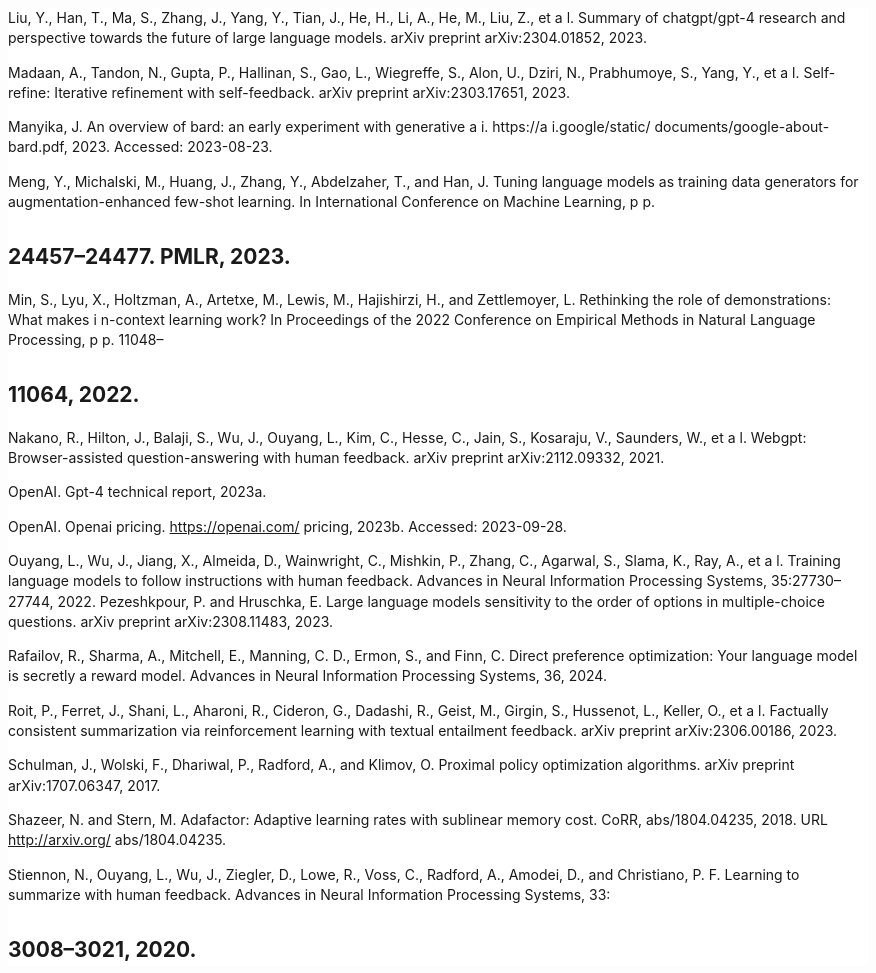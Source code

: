 Liu, Y., Han, T., Ma, S., Zhang, J., Yang, Y., Tian, J., He, H., Li, A., He, M., Liu, Z., et a l. Summary of chatgpt/gpt-4 research and perspective towards the future of large language models. arXiv preprint arXiv:2304.01852, 2023.

Madaan, A., Tandon, N., Gupta, P., Hallinan, S., Gao, L., Wiegreffe, S., Alon, U., Dziri, N., Prabhumoye, S., Yang, Y., et a l. Self-refine: Iterative refinement with self-feedback. arXiv preprint arXiv:2303.17651, 2023.

Manyika, J. An overview of bard: an early experiment with generative a i. https://a i.google/static/ documents/google-about-bard.pdf, 2023. Accessed: 2023-08-23.

Meng, Y., Michalski, M., Huang, J., Zhang, Y., Abdelzaher, T., and Han, J. Tuning language models as training data generators for augmentation-enhanced few-shot learning. In International Conference on Machine Learning, p p.

## 24457–24477. PMLR, 2023.

Min, S., Lyu, X., Holtzman, A., Artetxe, M., Lewis, M., Hajishirzi, H., and Zettlemoyer, L. Rethinking the role of demonstrations: What makes i n-context learning work? In Proceedings of the 2022 Conference on Empirical Methods in Natural Language Processing, p p. 11048–

## 11064, 2022.

Nakano, R., Hilton, J., Balaji, S., Wu, J., Ouyang, L., Kim, C., Hesse, C., Jain, S., Kosaraju, V., Saunders, W., et a l. Webgpt: Browser-assisted question-answering with human feedback. arXiv preprint arXiv:2112.09332, 2021.

OpenAI. Gpt-4 technical report, 2023a.

OpenAI. Openai pricing. https://openai.com/ pricing, 2023b. Accessed: 2023-09-28.

Ouyang, L., Wu, J., Jiang, X., Almeida, D., Wainwright, C., Mishkin, P., Zhang, C., Agarwal, S., Slama, K., Ray, A., et a l. Training language models to follow instructions with human feedback. Advances in Neural Information Processing Systems, 35:27730–27744, 2022. Pezeshkpour, P. and Hruschka, E. Large language models sensitivity to the order of options in multiple-choice questions. arXiv preprint arXiv:2308.11483, 2023.

Rafailov, R., Sharma, A., Mitchell, E., Manning, C. D., Ermon, S., and Finn, C. Direct preference optimization: Your language model is secretly a reward model. Advances in Neural Information Processing Systems, 36, 2024.

Roit, P., Ferret, J., Shani, L., Aharoni, R., Cideron, G., Dadashi, R., Geist, M., Girgin, S., Hussenot, L., Keller, O., et a l. Factually consistent summarization via reinforcement learning with textual entailment feedback. arXiv preprint arXiv:2306.00186, 2023.

Schulman, J., Wolski, F., Dhariwal, P., Radford, A., and Klimov, O. Proximal policy optimization algorithms. arXiv preprint arXiv:1707.06347, 2017.

Shazeer, N. and Stern, M. Adafactor: Adaptive learning rates with sublinear memory cost. CoRR, abs/1804.04235, 2018. URL http://arxiv.org/ abs/1804.04235.

Stiennon, N., Ouyang, L., Wu, J., Ziegler, D., Lowe, R., Voss, C., Radford, A., Amodei, D., and Christiano, P. F. Learning to summarize with human feedback. Advances in Neural Information Processing Systems, 33:

## 3008–3021, 2020.

